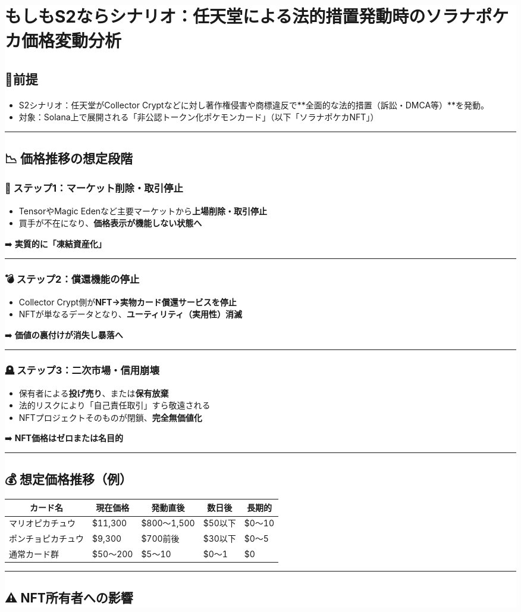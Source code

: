 

# もしもS2ならシナリオ：任天堂による法的措置発動時のソラナポケカ価格変動分析

## 📍前提
- S2シナリオ：任天堂がCollector Cryptなどに対し著作権侵害や商標違反で**全面的な法的措置（訴訟・DMCA等）**を発動。
- 対象：Solana上で展開される「非公認トークン化ポケモンカード」（以下「ソラナポケカNFT」）

---

## 📉 価格推移の想定段階

### 🚨 ステップ1：マーケット削除・取引停止
- TensorやMagic Edenなど主要マーケットから**上場削除・取引停止**
- 買手が不在になり、**価格表示が機能しない状態へ**

➡️ **実質的に「凍結資産化」**

---

### 💣 ステップ2：償還機能の停止
- Collector Crypt側が**NFT→実物カード償還サービスを停止**
- NFTが単なるデータとなり、**ユーティリティ（実用性）消滅**

➡️ **価値の裏付けが消失し暴落へ**

---

### 🪦 ステップ3：二次市場・信用崩壊
- 保有者による**投げ売り**、または**保有放棄**
- 法的リスクにより「自己責任取引」すら敬遠される
- NFTプロジェクトそのものが閉鎖、**完全無価値化**

➡️ **NFT価格はゼロまたは名目的**

---

## 💰 想定価格推移（例）

| カード名 | 現在価格 | 発動直後 | 数日後 | 長期的 |
|----------|-----------|-----------|---------|----------|
| マリオピカチュウ | $11,300 | $800〜1,500 | $50以下 | $0〜10 |
| ポンチョピカチュウ | $9,300 | $700前後 | $30以下 | $0〜5 |
| 通常カード群 | $50〜200 | $5〜10 | $0〜1 | $0 |

---

## ⚠️ NFT所有者への影響
